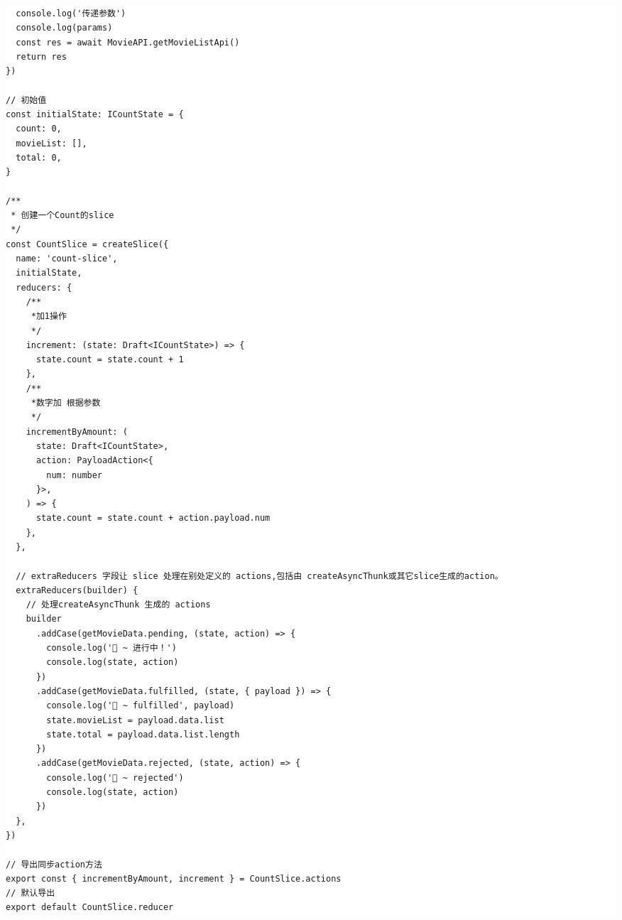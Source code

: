 ```tsx
  console.log('传递参数')
  console.log(params)
  const res = await MovieAPI.getMovieListApi()
  return res
})

// 初始值
const initialState: ICountState = {
  count: 0,
  movieList: [],
  total: 0,
}

/**
 * 创建一个Count的slice
 */
const CountSlice = createSlice({
  name: 'count-slice',
  initialState,
  reducers: {
    /**
     *加1操作
     */
    increment: (state: Draft<ICountState>) => {
      state.count = state.count + 1
    },
    /**
     *数字加 根据参数
     */
    incrementByAmount: (
      state: Draft<ICountState>,
      action: PayloadAction<{
        num: number
      }>,
    ) => {
      state.count = state.count + action.payload.num
    },
  },

  // extraReducers 字段让 slice 处理在别处定义的 actions,包括由 createAsyncThunk或其它slice生成的action。
  extraReducers(builder) {
    // 处理createAsyncThunk 生成的 actions
    builder
      .addCase(getMovieData.pending, (state, action) => {
        console.log('🚀 ~ 进行中！')
        console.log(state, action)
      })
      .addCase(getMovieData.fulfilled, (state, { payload }) => {
        console.log('🚀 ~ fulfilled', payload)
        state.movieList = payload.data.list
        state.total = payload.data.list.length
      })
      .addCase(getMovieData.rejected, (state, action) => {
        console.log('🚀 ~ rejected')
        console.log(state, action)
      })
  },
})

// 导出同步action方法
export const { incrementByAmount, increment } = CountSlice.actions
// 默认导出
export default CountSlice.reducer
```
